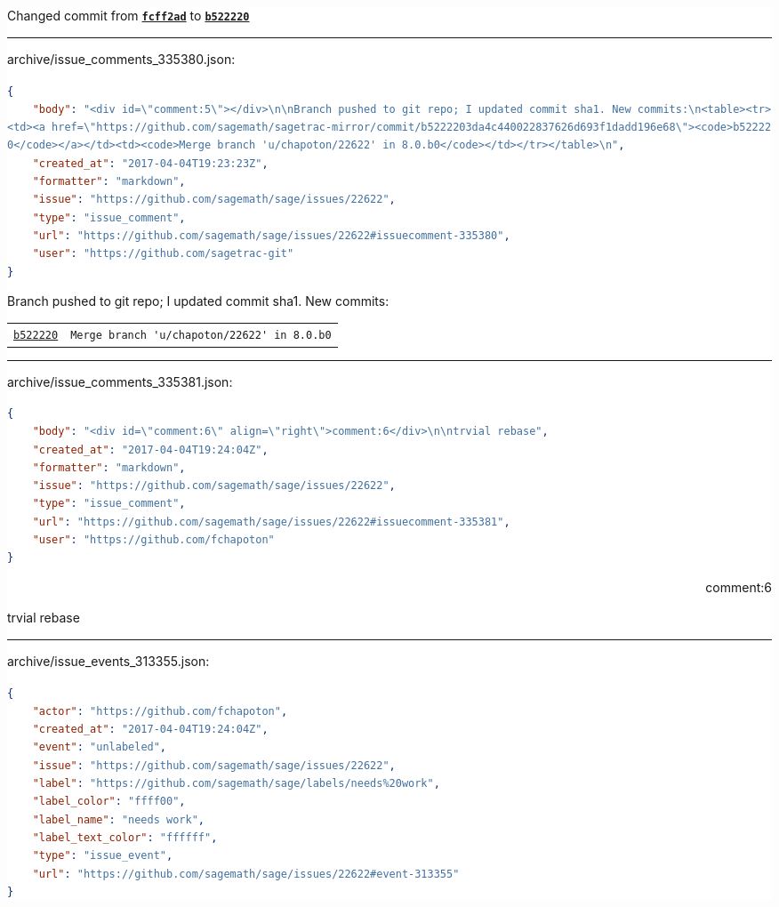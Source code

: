 Changed commit from **[`fcff2ad`](https://github.com/sagemath/sagetrac-mirror/commit/fcff2ad4e0155f56bccb780af38549ff7a096e38)** to **[`b522220`](https://github.com/sagemath/sagetrac-mirror/commit/b5222203da4c440022837626d693f1dadd196e68)**



---

archive/issue_comments_335380.json:
```json
{
    "body": "<div id=\"comment:5\"></div>\n\nBranch pushed to git repo; I updated commit sha1. New commits:\n<table><tr><td><a href=\"https://github.com/sagemath/sagetrac-mirror/commit/b5222203da4c440022837626d693f1dadd196e68\"><code>b522220</code></a></td><td><code>Merge branch 'u/chapoton/22622' in 8.0.b0</code></td></tr></table>\n",
    "created_at": "2017-04-04T19:23:23Z",
    "formatter": "markdown",
    "issue": "https://github.com/sagemath/sage/issues/22622",
    "type": "issue_comment",
    "url": "https://github.com/sagemath/sage/issues/22622#issuecomment-335380",
    "user": "https://github.com/sagetrac-git"
}
```

<div id="comment:5"></div>

Branch pushed to git repo; I updated commit sha1. New commits:
<table><tr><td><a href="https://github.com/sagemath/sagetrac-mirror/commit/b5222203da4c440022837626d693f1dadd196e68"><code>b522220</code></a></td><td><code>Merge branch 'u/chapoton/22622' in 8.0.b0</code></td></tr></table>




---

archive/issue_comments_335381.json:
```json
{
    "body": "<div id=\"comment:6\" align=\"right\">comment:6</div>\n\ntrvial rebase",
    "created_at": "2017-04-04T19:24:04Z",
    "formatter": "markdown",
    "issue": "https://github.com/sagemath/sage/issues/22622",
    "type": "issue_comment",
    "url": "https://github.com/sagemath/sage/issues/22622#issuecomment-335381",
    "user": "https://github.com/fchapoton"
}
```

<div id="comment:6" align="right">comment:6</div>

trvial rebase



---

archive/issue_events_313355.json:
```json
{
    "actor": "https://github.com/fchapoton",
    "created_at": "2017-04-04T19:24:04Z",
    "event": "unlabeled",
    "issue": "https://github.com/sagemath/sage/issues/22622",
    "label": "https://github.com/sagemath/sage/labels/needs%20work",
    "label_color": "ffff00",
    "label_name": "needs work",
    "label_text_color": "ffffff",
    "type": "issue_event",
    "url": "https://github.com/sagemath/sage/issues/22622#event-313355"
}
```
